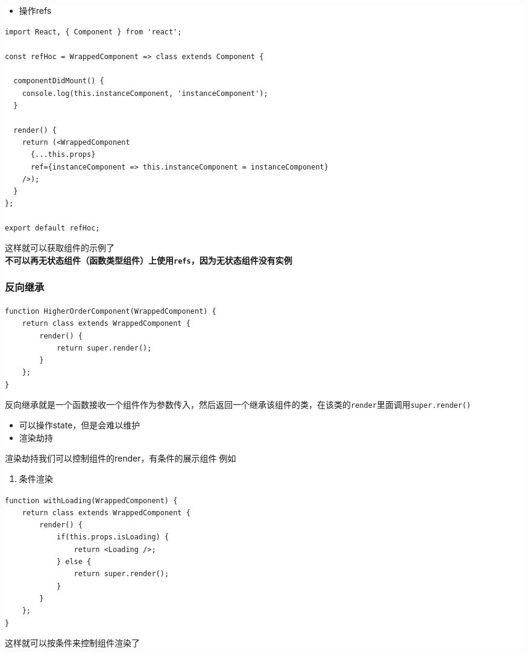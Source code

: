 - 操作refs
```
import React, { Component } from 'react';

const refHoc = WrappedComponent => class extends Component {

  componentDidMount() {
    console.log(this.instanceComponent, 'instanceComponent');
  }

  render() {
    return (<WrappedComponent
      {...this.props}
      ref={instanceComponent => this.instanceComponent = instanceComponent}
    />);
  }
};

export default refHoc;
```
这样就可以获取组件的示例了  
**不可以再无状态组件（函数类型组件）上使用`refs`，因为无状态组件没有实例**

### 反向继承
```
function HigherOrderComponent(WrappedComponent) {
    return class extends WrappedComponent {
        render() {
            return super.render();
        }
    };
}
```
反向继承就是一个函数接收一个组件作为参数传入，然后返回一个继承该组件的类，在该类的`render`里面调用`super.render()`

- 可以操作state，但是会难以维护
- 渲染劫持

渲染劫持我们可以控制组件的render，有条件的展示组件
例如
1. 条件渲染
```
function withLoading(WrappedComponent) {
    return class extends WrappedComponent {
        render() {
            if(this.props.isLoading) {
                return <Loading />;
            } else {
                return super.render();
            }
        }
    };
}
```
这样就可以按条件来控制组件渲染了
